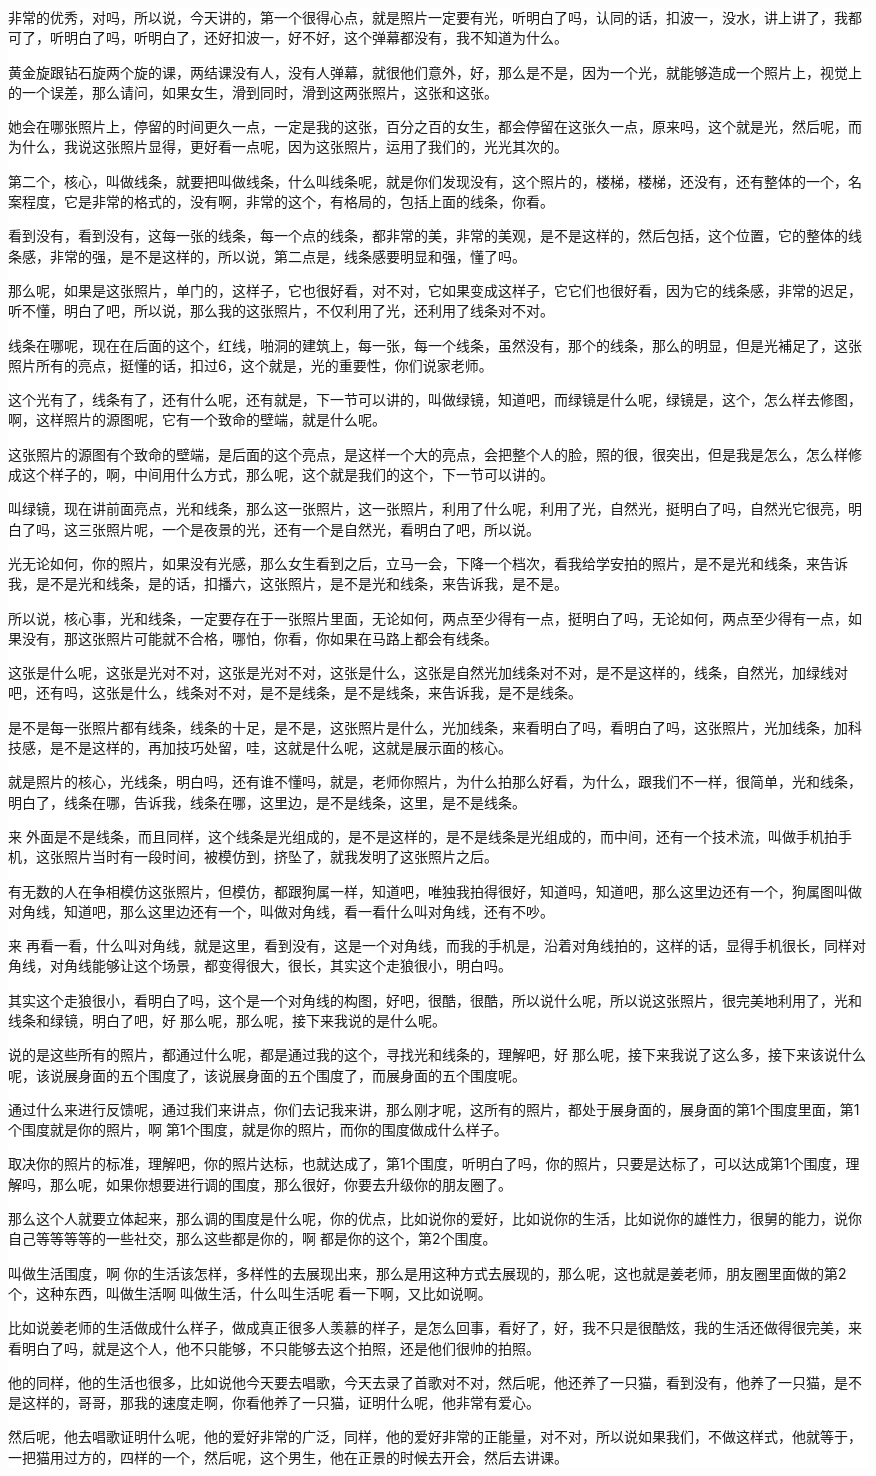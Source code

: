 非常的优秀，对吗，所以说，今天讲的，第一个很得心点，就是照片一定要有光，听明白了吗，认同的话，扣波一，没水，讲上讲了，我都可了，听明白了吗，听明白了，还好扣波一，好不好，这个弹幕都没有，我不知道为什么。

黄金旋跟钻石旋两个旋的课，两结课没有人，没有人弹幕，就很他们意外，好，那么是不是，因为一个光，就能够造成一个照片上，视觉上的一个误差，那么请问，如果女生，滑到同时，滑到这两张照片，这张和这张。

她会在哪张照片上，停留的时间更久一点，一定是我的这张，百分之百的女生，都会停留在这张久一点，原来吗，这个就是光，然后呢，而为什么，我说这张照片显得，更好看一点呢，因为这张照片，运用了我们的，光光其次的。

第二个，核心，叫做线条，就要把叫做线条，什么叫线条呢，就是你们发现没有，这个照片的，楼梯，楼梯，还没有，还有整体的一个，名案程度，它是非常的格式的，没有啊，非常的这个，有格局的，包括上面的线条，你看。

看到没有，看到没有，这每一张的线条，每一个点的线条，都非常的美，非常的美观，是不是这样的，然后包括，这个位置，它的整体的线条感，非常的强，是不是这样的，所以说，第二点是，线条感要明显和强，懂了吗。

那么呢，如果是这张照片，单门的，这样子，它也很好看，对不对，它如果变成这样子，它它们也很好看，因为它的线条感，非常的迟足，听不懂，明白了吧，所以说，那么我的这张照片，不仅利用了光，还利用了线条对不对。

线条在哪呢，现在在后面的这个，红线，啪洞的建筑上，每一张，每一个线条，虽然没有，那个的线条，那么的明显，但是光補足了，这张照片所有的亮点，挺懂的话，扣过6，这个就是，光的重要性，你们说家老师。

这个光有了，线条有了，还有什么呢，还有就是，下一节可以讲的，叫做绿镜，知道吧，而绿镜是什么呢，绿镜是，这个，怎么样去修图，啊，这样照片的源图呢，它有一个致命的壁端，就是什么呢。

这张照片的源图有个致命的壁端，是后面的这个亮点，是这样一个大的亮点，会把整个人的脸，照的很，很突出，但是我是怎么，怎么样修成这个样子的，啊，中间用什么方式，那么呢，这个就是我们的这个，下一节可以讲的。

叫绿镜，现在讲前面亮点，光和线条，那么这一张照片，这一张照片，利用了什么呢，利用了光，自然光，挺明白了吗，自然光它很亮，明白了吗，这三张照片呢，一个是夜景的光，还有一个是自然光，看明白了吧，所以说。

光无论如何，你的照片，如果没有光感，那么女生看到之后，立马一会，下降一个档次，看我给学安拍的照片，是不是光和线条，来告诉我，是不是光和线条，是的话，扣播六，这张照片，是不是光和线条，来告诉我，是不是。

所以说，核心事，光和线条，一定要存在于一张照片里面，无论如何，两点至少得有一点，挺明白了吗，无论如何，两点至少得有一点，如果没有，那这张照片可能就不合格，哪怕，你看，你如果在马路上都会有线条。

这张是什么呢，这张是光对不对，这张是光对不对，这张是什么，这张是自然光加线条对不对，是不是这样的，线条，自然光，加绿线对吧，还有吗，这张是什么，线条对不对，是不是线条，是不是线条，来告诉我，是不是线条。

是不是每一张照片都有线条，线条的十足，是不是，这张照片是什么，光加线条，来看明白了吗，看明白了吗，这张照片，光加线条，加科技感，是不是这样的，再加技巧处留，哇，这就是什么呢，这就是展示面的核心。

就是照片的核心，光线条，明白吗，还有谁不懂吗，就是，老师你照片，为什么拍那么好看，为什么，跟我们不一样，很简单，光和线条，明白了，线条在哪，告诉我，线条在哪，这里边，是不是线条，这里，是不是线条。

来 外面是不是线条，而且同样，这个线条是光组成的，是不是这样的，是不是线条是光组成的，而中间，还有一个技术流，叫做手机拍手机，这张照片当时有一段时间，被模仿到，挤坠了，就我发明了这张照片之后。

有无数的人在争相模仿这张照片，但模仿，都跟狗属一样，知道吧，唯独我拍得很好，知道吗，知道吧，那么这里边还有一个，狗属图叫做对角线，知道吧，那么这里边还有一个，叫做对角线，看一看什么叫对角线，还有不吵。

来 再看一看，什么叫对角线，就是这里，看到没有，这是一个对角线，而我的手机是，沿着对角线拍的，这样的话，显得手机很长，同样对角线，对角线能够让这个场景，都变得很大，很长，其实这个走狼很小，明白吗。

其实这个走狼很小，看明白了吗，这个是一个对角线的构图，好吧，很酷，很酷，所以说什么呢，所以说这张照片，很完美地利用了，光和线条和绿镜，明白了吧，好 那么呢，那么呢，接下来我说的是什么呢。

说的是这些所有的照片，都通过什么呢，都是通过我的这个，寻找光和线条的，理解吧，好 那么呢，接下来我说了这么多，接下来该说什么呢，该说展身面的五个围度了，该说展身面的五个围度了，而展身面的五个围度呢。

通过什么来进行反馈呢，通过我们来讲点，你们去记我来讲，那么刚才呢，这所有的照片，都处于展身面的，展身面的第1个围度里面，第1个围度就是你的照片，啊 第1个围度，就是你的照片，而你的围度做成什么样子。

取决你的照片的标准，理解吧，你的照片达标，也就达成了，第1个围度，听明白了吗，你的照片，只要是达标了，可以达成第1个围度，理解吗，那么呢，如果你想要进行调的围度，那么很好，你要去升级你的朋友圈了。

那么这个人就要立体起来，那么调的围度是什么呢，你的优点，比如说你的爱好，比如说你的生活，比如说你的雄性力，很舅的能力，说你自己等等等等的一些社交，那么这些都是你的，啊 都是你的这个，第2个围度。

叫做生活围度，啊 你的生活该怎样，多样性的去展现出来，那么是用这种方式去展现的，那么呢，这也就是姜老师，朋友圈里面做的第2个，这种东西，叫做生活啊 叫做生活，什么叫生活呢 看一下啊，又比如说啊。

比如说姜老师的生活做成什么样子，做成真正很多人羡慕的样子，是怎么回事，看好了，好，我不只是很酷炫，我的生活还做得很完美，来看明白了吗，就是这个人，他不只能够，不只能够去这个拍照，还是他们很帅的拍照。

他的同样，他的生活也很多，比如说他今天要去唱歌，今天去录了首歌对不对，然后呢，他还养了一只猫，看到没有，他养了一只猫，是不是这样的，哥哥，那我的速度走啊，你看他养了一只猫，证明什么呢，他非常有爱心。

然后呢，他去唱歌证明什么呢，他的爱好非常的广泛，同样，他的爱好非常的正能量，对不对，所以说如果我们，不做这样式，他就等于，一把猫用过方的，四样的一个，然后呢，这个男生，他在正景的时候去开会，然后去讲课。
